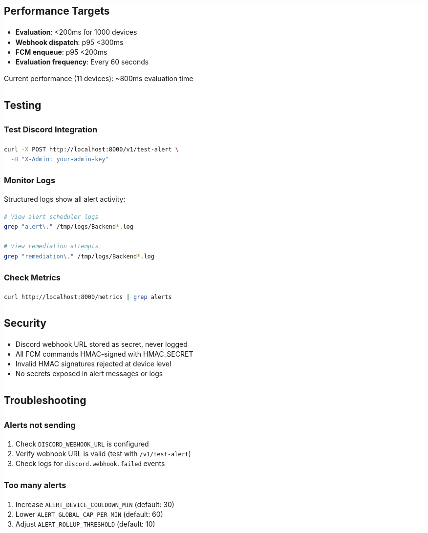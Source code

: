 ## Performance Targets

- **Evaluation**: <200ms for 1000 devices
- **Webhook dispatch**: p95 <300ms
- **FCM enqueue**: p95 <200ms
- **Evaluation frequency**: Every 60 seconds

Current performance (11 devices): ~800ms evaluation time

## Testing

### Test Discord Integration
```bash
curl -X POST http://localhost:8000/v1/test-alert \
  -H "X-Admin: your-admin-key"
```

### Monitor Logs
Structured logs show all alert activity:
```bash
# View alert scheduler logs
grep "alert\." /tmp/logs/Backend*.log

# View remediation attempts
grep "remediation\." /tmp/logs/Backend*.log
```

### Check Metrics
```bash
curl http://localhost:8000/metrics | grep alerts
```

## Security

- Discord webhook URL stored as secret, never logged
- All FCM commands HMAC-signed with HMAC_SECRET
- Invalid HMAC signatures rejected at device level
- No secrets exposed in alert messages or logs

## Troubleshooting

### Alerts not sending
1. Check `DISCORD_WEBHOOK_URL` is configured
2. Verify webhook URL is valid (test with `/v1/test-alert`)
3. Check logs for `discord.webhook.failed` events

### Too many alerts
1. Increase `ALERT_DEVICE_COOLDOWN_MIN` (default: 30)
2. Lower `ALERT_GLOBAL_CAP_PER_MIN` (default: 60)
3. Adjust `ALERT_ROLLUP_THRESHOLD` (default: 10)
